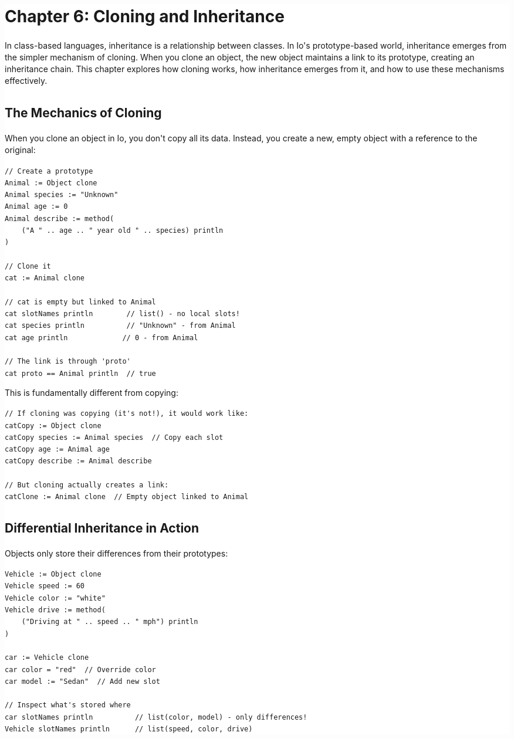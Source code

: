 # Chapter 6: Cloning and Inheritance

In class-based languages, inheritance is a relationship between classes. In Io's prototype-based world, inheritance emerges from the simpler mechanism of cloning. When you clone an object, the new object maintains a link to its prototype, creating an inheritance chain. This chapter explores how cloning works, how inheritance emerges from it, and how to use these mechanisms effectively.

## The Mechanics of Cloning

When you clone an object in Io, you don't copy all its data. Instead, you create a new, empty object with a reference to the original:

```io
// Create a prototype
Animal := Object clone
Animal species := "Unknown"
Animal age := 0
Animal describe := method(
    ("A " .. age .. " year old " .. species) println
)

// Clone it
cat := Animal clone

// cat is empty but linked to Animal
cat slotNames println        // list() - no local slots!
cat species println          // "Unknown" - from Animal
cat age println             // 0 - from Animal

// The link is through 'proto'
cat proto == Animal println  // true
```

This is fundamentally different from copying:

```io
// If cloning was copying (it's not!), it would work like:
catCopy := Object clone
catCopy species := Animal species  // Copy each slot
catCopy age := Animal age
catCopy describe := Animal describe

// But cloning actually creates a link:
catClone := Animal clone  // Empty object linked to Animal
```

## Differential Inheritance in Action

Objects only store their differences from their prototypes:

```io
Vehicle := Object clone
Vehicle speed := 60
Vehicle color := "white"
Vehicle drive := method(
    ("Driving at " .. speed .. " mph") println
)

car := Vehicle clone
car color = "red"  // Override color
car model := "Sedan"  // Add new slot

// Inspect what's stored where
car slotNames println          // list(color, model) - only differences!
Vehicle slotNames println      // list(speed, color, drive)
```